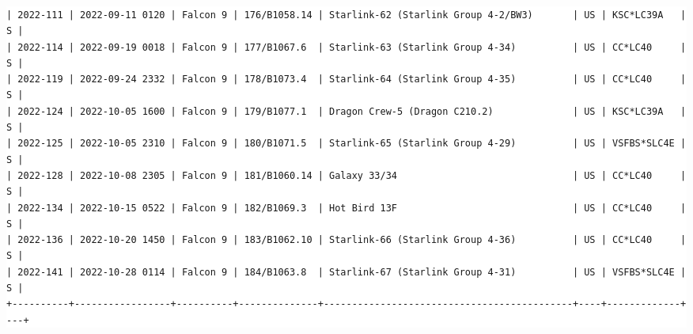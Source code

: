     | 2022-111 | 2022-09-11 0120 | Falcon 9 | 176/B1058.14 | Starlink-62 (Starlink Group 4-2/BW3)       | US | KSC*LC39A   | S |
    | 2022-114 | 2022-09-19 0018 | Falcon 9 | 177/B1067.6  | Starlink-63 (Starlink Group 4-34)          | US | CC*LC40     | S |
    | 2022-119 | 2022-09-24 2332 | Falcon 9 | 178/B1073.4  | Starlink-64 (Starlink Group 4-35)          | US | CC*LC40     | S |
    | 2022-124 | 2022-10-05 1600 | Falcon 9 | 179/B1077.1  | Dragon Crew-5 (Dragon C210.2)              | US | KSC*LC39A   | S |
    | 2022-125 | 2022-10-05 2310 | Falcon 9 | 180/B1071.5  | Starlink-65 (Starlink Group 4-29)          | US | VSFBS*SLC4E | S |
    | 2022-128 | 2022-10-08 2305 | Falcon 9 | 181/B1060.14 | Galaxy 33/34                               | US | CC*LC40     | S |
    | 2022-134 | 2022-10-15 0522 | Falcon 9 | 182/B1069.3  | Hot Bird 13F                               | US | CC*LC40     | S |
    | 2022-136 | 2022-10-20 1450 | Falcon 9 | 183/B1062.10 | Starlink-66 (Starlink Group 4-36)          | US | CC*LC40     | S |
    | 2022-141 | 2022-10-28 0114 | Falcon 9 | 184/B1063.8  | Starlink-67 (Starlink Group 4-31)          | US | VSFBS*SLC4E | S |
    +----------+-----------------+----------+--------------+--------------------------------------------+----+-------------+---+
    
    
